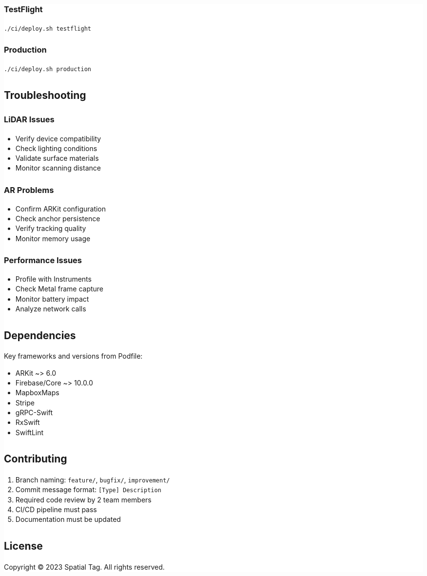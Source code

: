 ### TestFlight
```bash
./ci/deploy.sh testflight
```

### Production
```bash
./ci/deploy.sh production
```

## Troubleshooting

### LiDAR Issues
- Verify device compatibility
- Check lighting conditions
- Validate surface materials
- Monitor scanning distance

### AR Problems
- Confirm ARKit configuration
- Check anchor persistence
- Verify tracking quality
- Monitor memory usage

### Performance Issues
- Profile with Instruments
- Check Metal frame capture
- Monitor battery impact
- Analyze network calls

## Dependencies

Key frameworks and versions from Podfile:
- ARKit ~> 6.0
- Firebase/Core ~> 10.0.0
- MapboxMaps
- Stripe
- gRPC-Swift
- RxSwift
- SwiftLint

## Contributing

1. Branch naming: `feature/`, `bugfix/`, `improvement/`
2. Commit message format: `[Type] Description`
3. Required code review by 2 team members
4. CI/CD pipeline must pass
5. Documentation must be updated

## License

Copyright © 2023 Spatial Tag. All rights reserved.